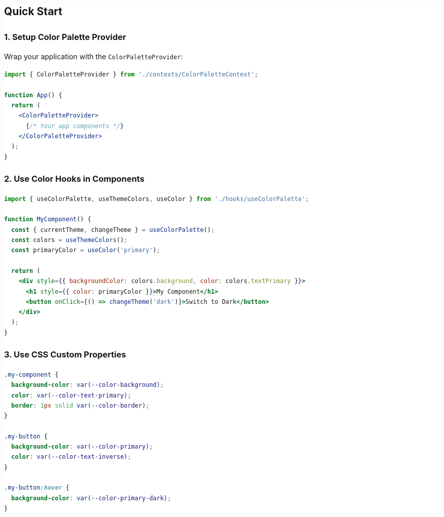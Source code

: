 ## Quick Start

### 1. Setup Color Palette Provider

Wrap your application with the `ColorPaletteProvider`:

```jsx
import { ColorPaletteProvider } from './contexts/ColorPaletteContext';

function App() {
  return (
    <ColorPaletteProvider>
      {/* Your app components */}
    </ColorPaletteProvider>
  );
}
```

### 2. Use Color Hooks in Components

```jsx
import { useColorPalette, useThemeColors, useColor } from './hooks/useColorPalette';

function MyComponent() {
  const { currentTheme, changeTheme } = useColorPalette();
  const colors = useThemeColors();
  const primaryColor = useColor('primary');
  
  return (
    <div style={{ backgroundColor: colors.background, color: colors.textPrimary }}>
      <h1 style={{ color: primaryColor }}>My Component</h1>
      <button onClick={() => changeTheme('dark')}>Switch to Dark</button>
    </div>
  );
}
```

### 3. Use CSS Custom Properties

```css
.my-component {
  background-color: var(--color-background);
  color: var(--color-text-primary);
  border: 1px solid var(--color-border);
}

.my-button {
  background-color: var(--color-primary);
  color: var(--color-text-inverse);
}

.my-button:hover {
  background-color: var(--color-primary-dark);
}
```
